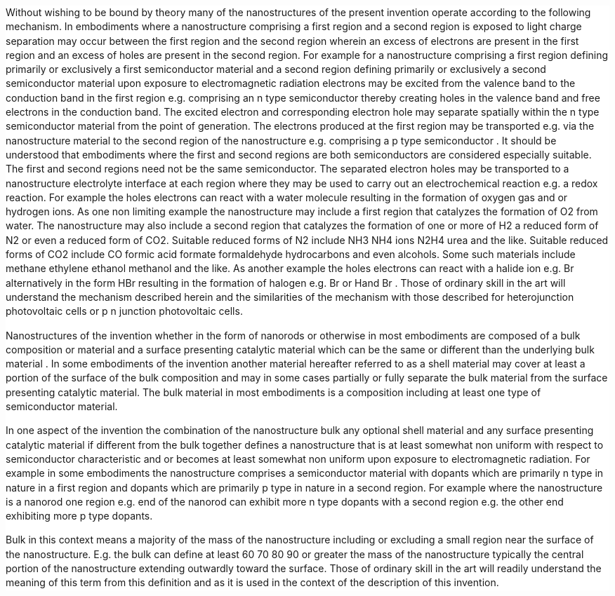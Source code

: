 Without wishing to be bound by theory many of the nanostructures of the present invention operate according to the following mechanism. In embodiments where a nanostructure comprising a first region and a second region is exposed to light charge separation may occur between the first region and the second region wherein an excess of electrons are present in the first region and an excess of holes are present in the second region. For example for a nanostructure comprising a first region defining primarily or exclusively a first semiconductor material and a second region defining primarily or exclusively a second semiconductor material upon exposure to electromagnetic radiation electrons may be excited from the valence band to the conduction band in the first region e.g. comprising an n type semiconductor thereby creating holes in the valence band and free electrons in the conduction band. The excited electron and corresponding electron hole may separate spatially within the n type semiconductor material from the point of generation. The electrons produced at the first region may be transported e.g. via the nanostructure material to the second region of the nanostructure e.g. comprising a p type semiconductor . It should be understood that embodiments where the first and second regions are both semiconductors are considered especially suitable. The first and second regions need not be the same semiconductor. The separated electron holes may be transported to a nanostructure electrolyte interface at each region where they may be used to carry out an electrochemical reaction e.g. a redox reaction. For example the holes electrons can react with a water molecule resulting in the formation of oxygen gas and or hydrogen ions. As one non limiting example the nanostructure may include a first region that catalyzes the formation of O2 from water. The nanostructure may also include a second region that catalyzes the formation of one or more of H2 a reduced form of N2 or even a reduced form of CO2. Suitable reduced forms of N2 include NH3 NH4 ions N2H4 urea and the like. Suitable reduced forms of CO2 include CO formic acid formate formaldehyde hydrocarbons and even alcohols. Some such materials include methane ethylene ethanol methanol and the like. As another example the holes electrons can react with a halide ion e.g. Br alternatively in the form HBr resulting in the formation of halogen e.g. Br or Hand Br . Those of ordinary skill in the art will understand the mechanism described herein and the similarities of the mechanism with those described for heterojunction photovoltaic cells or p n junction photovoltaic cells.

Nanostructures of the invention whether in the form of nanorods or otherwise in most embodiments are composed of a bulk composition or material and a surface presenting catalytic material which can be the same or different than the underlying bulk material . In some embodiments of the invention another material hereafter referred to as a shell material may cover at least a portion of the surface of the bulk composition and may in some cases partially or fully separate the bulk material from the surface presenting catalytic material. The bulk material in most embodiments is a composition including at least one type of semiconductor material.

In one aspect of the invention the combination of the nanostructure bulk any optional shell material and any surface presenting catalytic material if different from the bulk together defines a nanostructure that is at least somewhat non uniform with respect to semiconductor characteristic and or becomes at least somewhat non uniform upon exposure to electromagnetic radiation. For example in some embodiments the nanostructure comprises a semiconductor material with dopants which are primarily n type in nature in a first region and dopants which are primarily p type in nature in a second region. For example where the nanostructure is a nanorod one region e.g. end of the nanorod can exhibit more n type dopants with a second region e.g. the other end exhibiting more p type dopants.

 Bulk in this context means a majority of the mass of the nanostructure including or excluding a small region near the surface of the nanostructure. E.g. the bulk can define at least 60 70 80 90 or greater the mass of the nanostructure typically the central portion of the nanostructure extending outwardly toward the surface. Those of ordinary skill in the art will readily understand the meaning of this term from this definition and as it is used in the context of the description of this invention.
